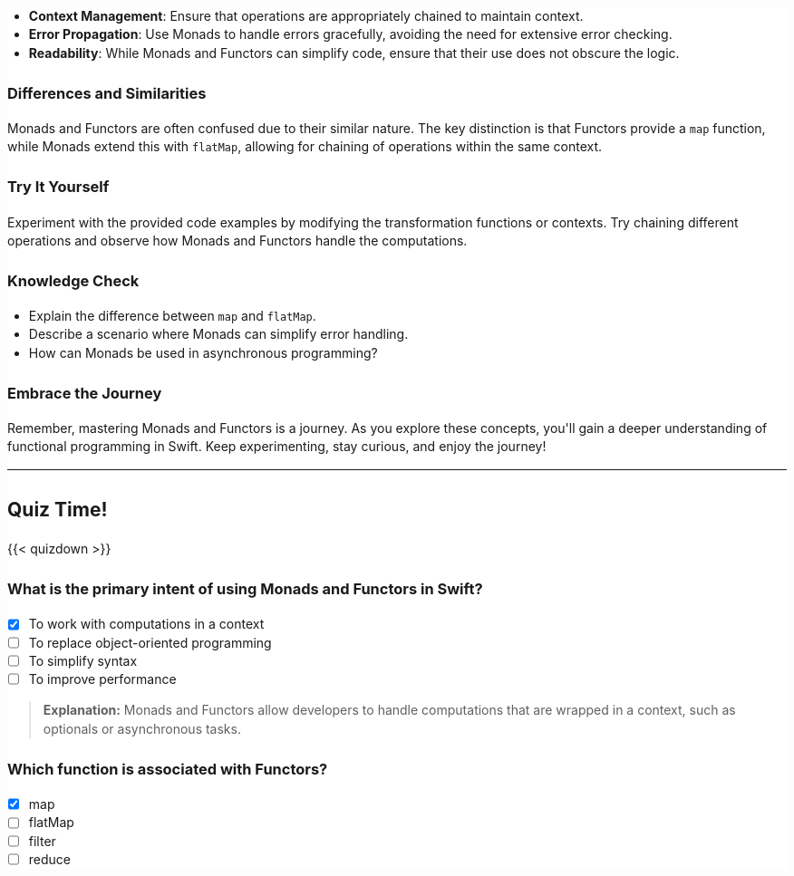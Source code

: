 - **Context Management**: Ensure that operations are appropriately chained to maintain context.
- **Error Propagation**: Use Monads to handle errors gracefully, avoiding the need for extensive error checking.
- **Readability**: While Monads and Functors can simplify code, ensure that their use does not obscure the logic.

### Differences and Similarities

Monads and Functors are often confused due to their similar nature. The key distinction is that Functors provide a `map` function, while Monads extend this with `flatMap`, allowing for chaining of operations within the same context.

### Try It Yourself

Experiment with the provided code examples by modifying the transformation functions or contexts. Try chaining different operations and observe how Monads and Functors handle the computations.

### Knowledge Check

- Explain the difference between `map` and `flatMap`.
- Describe a scenario where Monads can simplify error handling.
- How can Monads be used in asynchronous programming?

### Embrace the Journey

Remember, mastering Monads and Functors is a journey. As you explore these concepts, you'll gain a deeper understanding of functional programming in Swift. Keep experimenting, stay curious, and enjoy the journey!

---

## Quiz Time!

{{< quizdown >}}

### What is the primary intent of using Monads and Functors in Swift?

- [x] To work with computations in a context
- [ ] To replace object-oriented programming
- [ ] To simplify syntax
- [ ] To improve performance

> **Explanation:** Monads and Functors allow developers to handle computations that are wrapped in a context, such as optionals or asynchronous tasks.

### Which function is associated with Functors?

- [x] map
- [ ] flatMap
- [ ] filter
- [ ] reduce
